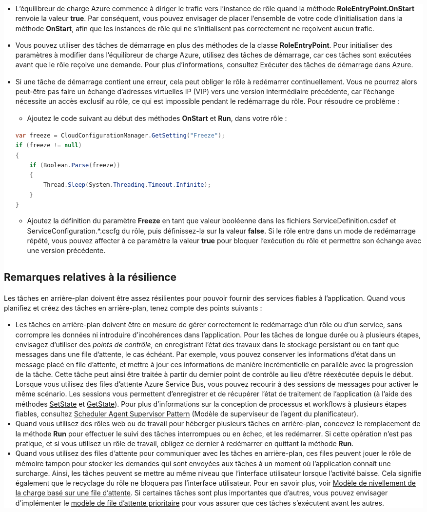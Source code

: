 - L’équilibreur de charge Azure commence à diriger le trafic vers l’instance de rôle quand la méthode **RoleEntryPoint.OnStart** renvoie la valeur **true**. Par conséquent, vous pouvez envisager de placer l’ensemble de votre code d’initialisation dans la méthode **OnStart**, afin que les instances de rôle qui ne s’initialisent pas correctement ne reçoivent aucun trafic.
- Vous pouvez utiliser des tâches de démarrage en plus des méthodes de la classe **RoleEntryPoint**. Pour initialiser des paramètres à modifier dans l’équilibreur de charge Azure, utilisez des tâches de démarrage, car ces tâches sont exécutées avant que le rôle reçoive une demande. Pour plus d’informations, consultez [Exécuter des tâches de démarrage dans Azure](./cloud-services/cloud-services-startup-tasks.md).
- Si une tâche de démarrage contient une erreur, cela peut obliger le rôle à redémarrer continuellement. Vous ne pourrez alors peut-être pas faire un échange d’adresses virtuelles IP (VIP) vers une version intermédiaire précédente, car l’échange nécessite un accès exclusif au rôle, ce qui est impossible pendant le redémarrage du rôle. Pour résoudre ce problème :
	-  Ajoutez le code suivant au début des méthodes **OnStart** et **Run**, dans votre rôle :

	```C#
	var freeze = CloudConfigurationManager.GetSetting("Freeze");
	if (freeze != null)
	{
		if (Boolean.Parse(freeze))
	  	{
		    Thread.Sleep(System.Threading.Timeout.Infinite);
		}
	}
	```

   - Ajoutez la définition du paramètre **Freeze** en tant que valeur booléenne dans les fichiers ServiceDefinition.csdef et ServiceConfiguration.*.cscfg du rôle, puis définissez-la sur la valeur **false**. Si le rôle entre dans un mode de redémarrage répété, vous pouvez affecter à ce paramètre la valeur **true** pour bloquer l’exécution du rôle et permettre son échange avec une version précédente.

## Remarques relatives à la résilience

Les tâches en arrière-plan doivent être assez résilientes pour pouvoir fournir des services fiables à l’application. Quand vous planifiez et créez des tâches en arrière-plan, tenez compte des points suivants :

- Les tâches en arrière-plan doivent être en mesure de gérer correctement le redémarrage d’un rôle ou d’un service, sans corrompre les données ni introduire d’incohérences dans l’application. Pour les tâches de longue durée ou à plusieurs étapes, envisagez d’utiliser des _points de contrôle_, en enregistrant l’état des travaux dans le stockage persistant ou en tant que messages dans une file d’attente, le cas échéant. Par exemple, vous pouvez conserver les informations d’état dans un message placé en file d’attente, et mettre à jour ces informations de manière incrémentielle en parallèle avec la progression de la tâche. Cette tâche peut ainsi être traitée à partir du dernier point de contrôle au lieu d’être réexécutée depuis le début. Lorsque vous utilisez des files d’attente Azure Service Bus, vous pouvez recourir à des sessions de messages pour activer le même scénario. Les sessions vous permettent d’enregistrer et de récupérer l’état de traitement de l’application (à l’aide des méthodes [SetState](http://msdn.microsoft.com/library/microsoft.servicebus.messaging.messagesession.setstate.aspx) et [GetState](http://msdn.microsoft.com/library/microsoft.servicebus.messaging.messagesession.getstate.aspx)). Pour plus d’informations sur la conception de processus et workflows à plusieurs étapes fiables, consultez [Scheduler Agent Supervisor Pattern](http://msdn.microsoft.com/library/dn589780.aspx) (Modèle de superviseur de l’agent du planificateur).
- Quand vous utilisez des rôles web ou de travail pour héberger plusieurs tâches en arrière-plan, concevez le remplacement de la méthode **Run** pour effectuer le suivi des tâches interrompues ou en échec, et les redémarrer. Si cette opération n’est pas pratique, et si vous utilisez un rôle de travail, obligez ce dernier à redémarrer en quittant la méthode **Run**.
- Quand vous utilisez des files d’attente pour communiquer avec les tâches en arrière-plan, ces files peuvent jouer le rôle de mémoire tampon pour stocker les demandes qui sont envoyées aux tâches à un moment où l’application connaît une surcharge. Ainsi, les tâches peuvent se mettre au même niveau que l’interface utilisateur lorsque l’activité baisse. Cela signifie également que le recyclage du rôle ne bloquera pas l’interface utilisateur. Pour en savoir plus, voir [Modèle de nivellement de la charge basé sur une file d’attente](http://msdn.microsoft.com/library/dn589783.aspx). Si certaines tâches sont plus importantes que d’autres, vous pouvez envisager d’implémenter le [modèle de file d’attente prioritaire](http://msdn.microsoft.com/library/dn589794.aspx) pour vous assurer que ces tâches s’exécutent avant les autres.